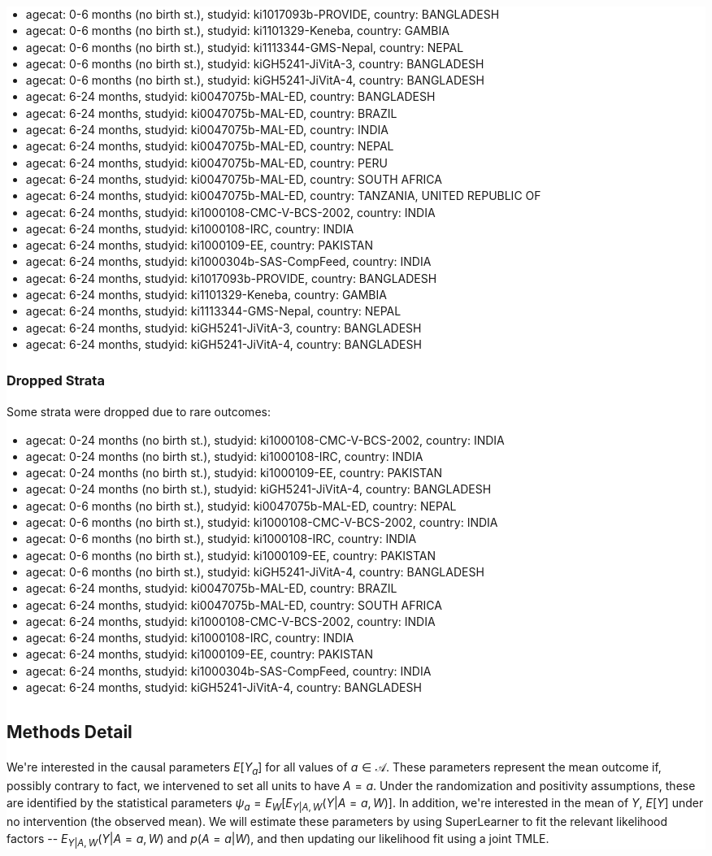 * agecat: 0-6 months (no birth st.), studyid: ki1017093b-PROVIDE, country: BANGLADESH
* agecat: 0-6 months (no birth st.), studyid: ki1101329-Keneba, country: GAMBIA
* agecat: 0-6 months (no birth st.), studyid: ki1113344-GMS-Nepal, country: NEPAL
* agecat: 0-6 months (no birth st.), studyid: kiGH5241-JiVitA-3, country: BANGLADESH
* agecat: 0-6 months (no birth st.), studyid: kiGH5241-JiVitA-4, country: BANGLADESH
* agecat: 6-24 months, studyid: ki0047075b-MAL-ED, country: BANGLADESH
* agecat: 6-24 months, studyid: ki0047075b-MAL-ED, country: BRAZIL
* agecat: 6-24 months, studyid: ki0047075b-MAL-ED, country: INDIA
* agecat: 6-24 months, studyid: ki0047075b-MAL-ED, country: NEPAL
* agecat: 6-24 months, studyid: ki0047075b-MAL-ED, country: PERU
* agecat: 6-24 months, studyid: ki0047075b-MAL-ED, country: SOUTH AFRICA
* agecat: 6-24 months, studyid: ki0047075b-MAL-ED, country: TANZANIA, UNITED REPUBLIC OF
* agecat: 6-24 months, studyid: ki1000108-CMC-V-BCS-2002, country: INDIA
* agecat: 6-24 months, studyid: ki1000108-IRC, country: INDIA
* agecat: 6-24 months, studyid: ki1000109-EE, country: PAKISTAN
* agecat: 6-24 months, studyid: ki1000304b-SAS-CompFeed, country: INDIA
* agecat: 6-24 months, studyid: ki1017093b-PROVIDE, country: BANGLADESH
* agecat: 6-24 months, studyid: ki1101329-Keneba, country: GAMBIA
* agecat: 6-24 months, studyid: ki1113344-GMS-Nepal, country: NEPAL
* agecat: 6-24 months, studyid: kiGH5241-JiVitA-3, country: BANGLADESH
* agecat: 6-24 months, studyid: kiGH5241-JiVitA-4, country: BANGLADESH

### Dropped Strata

Some strata were dropped due to rare outcomes:

* agecat: 0-24 months (no birth st.), studyid: ki1000108-CMC-V-BCS-2002, country: INDIA
* agecat: 0-24 months (no birth st.), studyid: ki1000108-IRC, country: INDIA
* agecat: 0-24 months (no birth st.), studyid: ki1000109-EE, country: PAKISTAN
* agecat: 0-24 months (no birth st.), studyid: kiGH5241-JiVitA-4, country: BANGLADESH
* agecat: 0-6 months (no birth st.), studyid: ki0047075b-MAL-ED, country: NEPAL
* agecat: 0-6 months (no birth st.), studyid: ki1000108-CMC-V-BCS-2002, country: INDIA
* agecat: 0-6 months (no birth st.), studyid: ki1000108-IRC, country: INDIA
* agecat: 0-6 months (no birth st.), studyid: ki1000109-EE, country: PAKISTAN
* agecat: 0-6 months (no birth st.), studyid: kiGH5241-JiVitA-4, country: BANGLADESH
* agecat: 6-24 months, studyid: ki0047075b-MAL-ED, country: BRAZIL
* agecat: 6-24 months, studyid: ki0047075b-MAL-ED, country: SOUTH AFRICA
* agecat: 6-24 months, studyid: ki1000108-CMC-V-BCS-2002, country: INDIA
* agecat: 6-24 months, studyid: ki1000108-IRC, country: INDIA
* agecat: 6-24 months, studyid: ki1000109-EE, country: PAKISTAN
* agecat: 6-24 months, studyid: ki1000304b-SAS-CompFeed, country: INDIA
* agecat: 6-24 months, studyid: kiGH5241-JiVitA-4, country: BANGLADESH

## Methods Detail

We're interested in the causal parameters $E[Y_a]$ for all values of $a \in \mathcal{A}$. These parameters represent the mean outcome if, possibly contrary to fact, we intervened to set all units to have $A=a$. Under the randomization and positivity assumptions, these are identified by the statistical parameters $\psi_a=E_W[E_{Y|A,W}(Y|A=a,W)]$.  In addition, we're interested in the mean of $Y$, $E[Y]$ under no intervention (the observed mean). We will estimate these parameters by using SuperLearner to fit the relevant likelihood factors -- $E_{Y|A,W}(Y|A=a,W)$ and $p(A=a|W)$, and then updating our likelihood fit using a joint TMLE.
